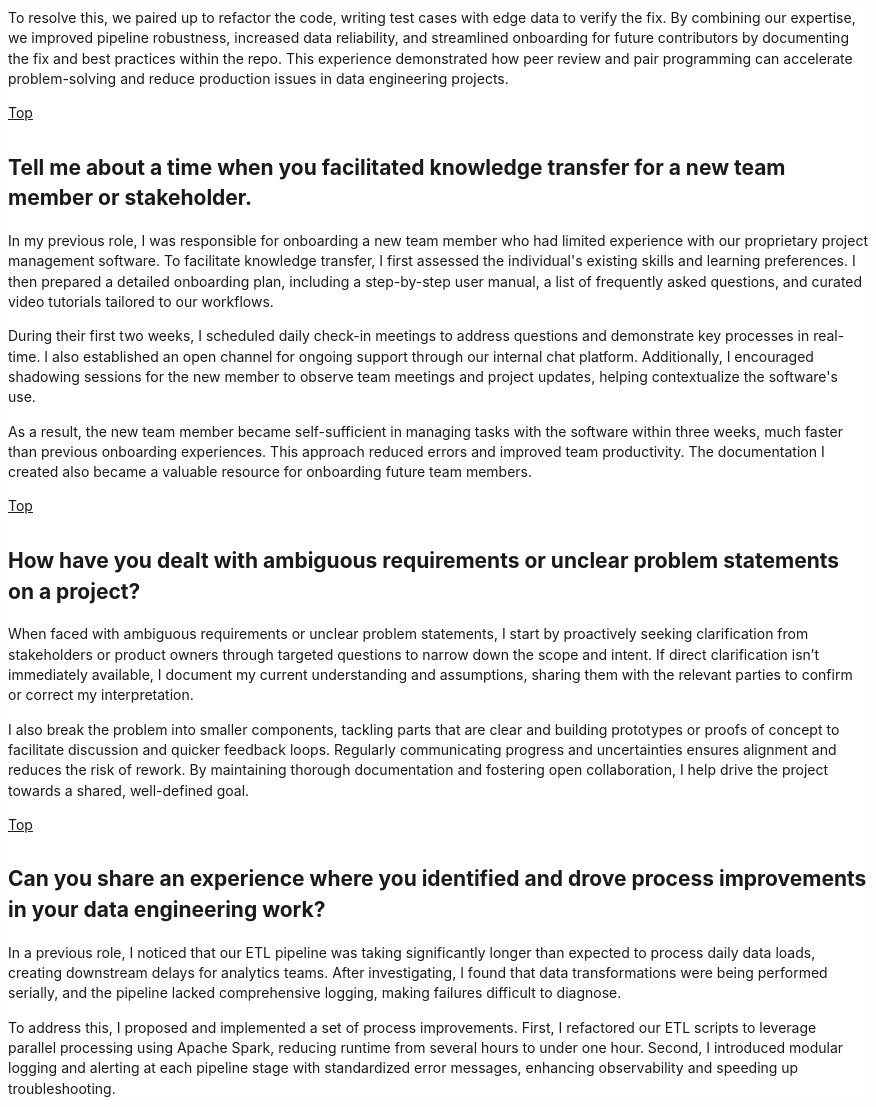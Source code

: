 To resolve this, we paired up to refactor the code, writing test cases with edge data to verify the fix. By combining our expertise, we improved pipeline robustness, increased data reliability, and streamlined onboarding for future contributors by documenting the fix and best practices within the repo. This experience demonstrated how peer review and pair programming can accelerate problem-solving and reduce production issues in data engineering projects.

[Top](#top)

## Tell me about a time when you facilitated knowledge transfer for a new team member or stakeholder.
In my previous role, I was responsible for onboarding a new team member who had limited experience with our proprietary project management software. To facilitate knowledge transfer, I first assessed the individual's existing skills and learning preferences. I then prepared a detailed onboarding plan, including a step-by-step user manual, a list of frequently asked questions, and curated video tutorials tailored to our workflows.

During their first two weeks, I scheduled daily check-in meetings to address questions and demonstrate key processes in real-time. I also established an open channel for ongoing support through our internal chat platform. Additionally, I encouraged shadowing sessions for the new member to observe team meetings and project updates, helping contextualize the software's use.

As a result, the new team member became self-sufficient in managing tasks with the software within three weeks, much faster than previous onboarding experiences. This approach reduced errors and improved team productivity. The documentation I created also became a valuable resource for onboarding future team members.

[Top](#top)

## How have you dealt with ambiguous requirements or unclear problem statements on a project?
When faced with ambiguous requirements or unclear problem statements, I start by proactively seeking clarification from stakeholders or product owners through targeted questions to narrow down the scope and intent. If direct clarification isn’t immediately available, I document my current understanding and assumptions, sharing them with the relevant parties to confirm or correct my interpretation.

I also break the problem into smaller components, tackling parts that are clear and building prototypes or proofs of concept to facilitate discussion and quicker feedback loops. Regularly communicating progress and uncertainties ensures alignment and reduces the risk of rework. By maintaining thorough documentation and fostering open collaboration, I help drive the project towards a shared, well-defined goal.

[Top](#top)

## Can you share an experience where you identified and drove process improvements in your data engineering work?
In a previous role, I noticed that our ETL pipeline was taking significantly longer than expected to process daily data loads, creating downstream delays for analytics teams. After investigating, I found that data transformations were being performed serially, and the pipeline lacked comprehensive logging, making failures difficult to diagnose.

To address this, I proposed and implemented a set of process improvements. First, I refactored our ETL scripts to leverage parallel processing using Apache Spark, reducing runtime from several hours to under one hour. Second, I introduced modular logging and alerting at each pipeline stage with standardized error messages, enhancing observability and speeding up troubleshooting.
